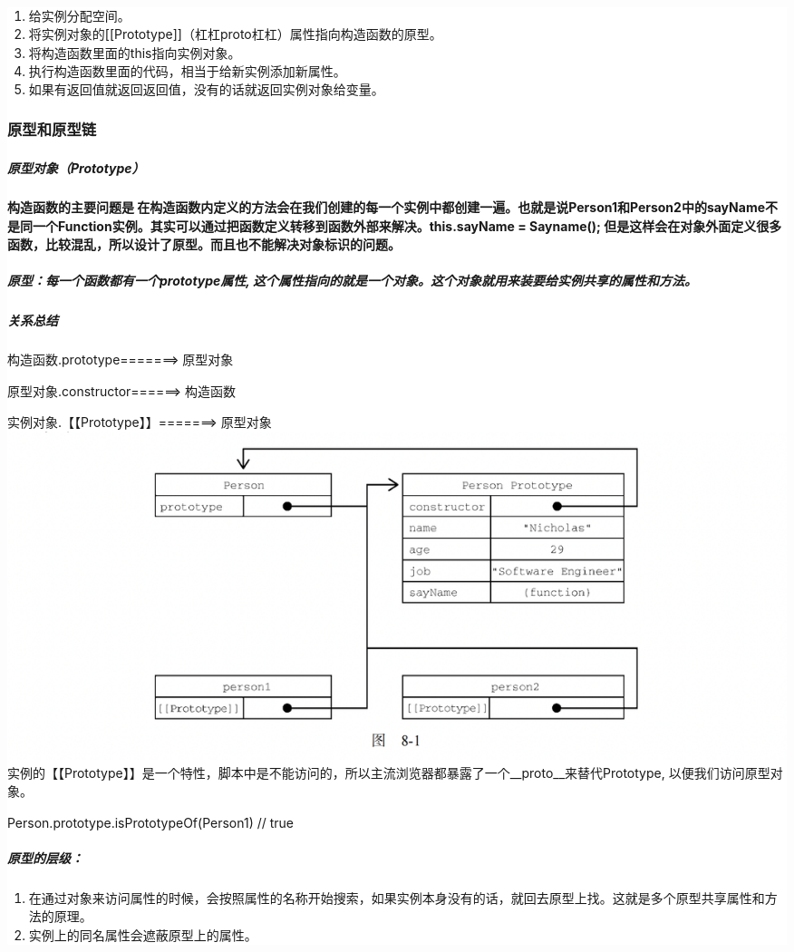1.  给实例分配空间。
2. 将实例对象的[[Prototype]]（杠杠proto杠杠）属性指向构造函数的原型。
3. 将构造函数里面的this指向实例对象。
4. 执行构造函数里面的代码，相当于给新实例添加新属性。
5. 如果有返回值就返回返回值，没有的话就返回实例对象给变量。



### 原型和原型链
##### 原型对象（Prototype）


#### 构造函数的主要问题是   在构造函数内定义的方法会在我们创建的每一个实例中都创建一遍。也就是说Person1和Person2中的sayName不是同一个Function实例。其实可以通过把函数定义转移到函数外部来解决。this.sayName = Sayname();  但是这样会在对象外面定义很多函数，比较混乱，所以设计了原型。而且也不能解决对象标识的问题。

##### 原型：每一个函数都有一个prototype属性, 这个属性指向的就是一个对象。这个对象就用来装要给实例共享的属性和方法。

##### 关系总结

构造函数.prototype=======> 原型对象

原型对象.constructor======> 构造函数

实例对象.【【Prototype】】=======> 原型对象
![alt text](prototype.png)
实例的【【Prototype】】是一个特性，脚本中是不能访问的，所以主流浏览器都暴露了一个__proto__来替代Prototype, 以便我们访问原型对象。

Person.prototype.isPrototypeOf(Person1) // true

##### 原型的层级：

1. 在通过对象来访问属性的时候，会按照属性的名称开始搜索，如果实例本身没有的话，就回去原型上找。这就是多个原型共享属性和方法的原理。
2. 实例上的同名属性会遮蔽原型上的属性。
